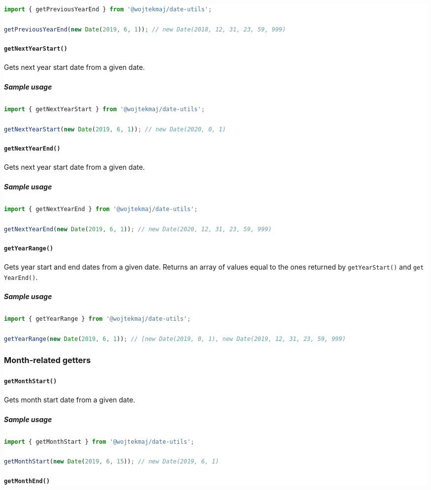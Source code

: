 ```ts
import { getPreviousYearEnd } from '@wojtekmaj/date-utils';

getPreviousYearEnd(new Date(2019, 6, 1)); // new Date(2018, 12, 31, 23, 59, 999)
```

#### `getNextYearStart()`

Gets next year start date from a given date.

##### Sample usage

```ts
import { getNextYearStart } from '@wojtekmaj/date-utils';

getNextYearStart(new Date(2019, 6, 1)); // new Date(2020, 0, 1)
```

#### `getNextYearEnd()`

Gets next year start date from a given date.

##### Sample usage

```ts
import { getNextYearEnd } from '@wojtekmaj/date-utils';

getNextYearEnd(new Date(2019, 6, 1)); // new Date(2020, 12, 31, 23, 59, 999)
```

#### `getYearRange()`

Gets year start and end dates from a given date. Returns an array of values equal to the ones returned by `getYearStart()` and `getYearEnd()`.

##### Sample usage

```ts
import { getYearRange } from '@wojtekmaj/date-utils';

getYearRange(new Date(2019, 6, 1)); // [new Date(2019, 0, 1), new Date(2019, 12, 31, 23, 59, 999)
```

### Month-related getters

#### `getMonthStart()`

Gets month start date from a given date.

##### Sample usage

```ts
import { getMonthStart } from '@wojtekmaj/date-utils';

getMonthStart(new Date(2019, 6, 15)); // new Date(2019, 6, 1)
```

#### `getMonthEnd()`
